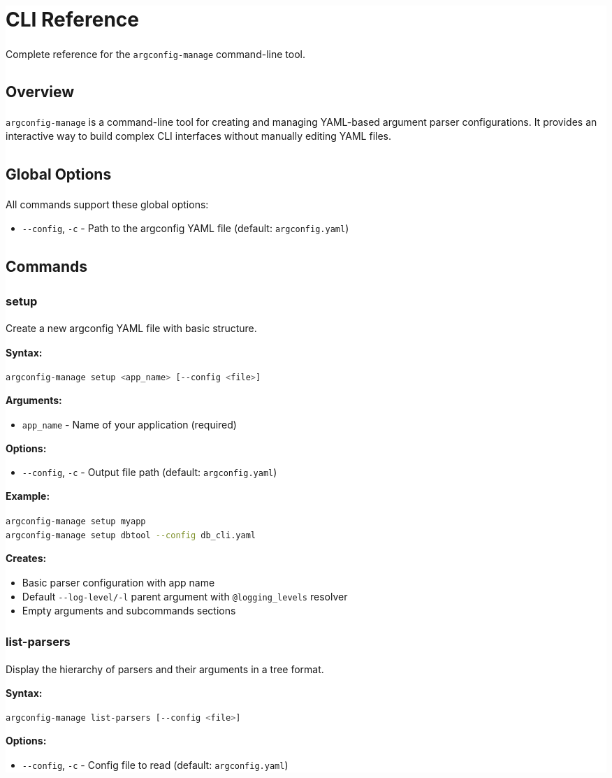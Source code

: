 # CLI Reference

Complete reference for the `argconfig-manage` command-line tool.

## Overview

`argconfig-manage` is a command-line tool for creating and managing YAML-based argument parser configurations. It provides an interactive way to build complex CLI interfaces without manually editing YAML files.

## Global Options

All commands support these global options:

- `--config`, `-c` - Path to the argconfig YAML file (default: `argconfig.yaml`)

## Commands

### setup

Create a new argconfig YAML file with basic structure.

**Syntax:**
```bash
argconfig-manage setup <app_name> [--config <file>]
```

**Arguments:**
- `app_name` - Name of your application (required)

**Options:**
- `--config`, `-c` - Output file path (default: `argconfig.yaml`)

**Example:**
```bash
argconfig-manage setup myapp
argconfig-manage setup dbtool --config db_cli.yaml
```

**Creates:**
- Basic parser configuration with app name
- Default `--log-level/-l` parent argument with `@logging_levels` resolver
- Empty arguments and subcommands sections

### list-parsers

Display the hierarchy of parsers and their arguments in a tree format.

**Syntax:**
```bash
argconfig-manage list-parsers [--config <file>]
```

**Options:**
- `--config`, `-c` - Config file to read (default: `argconfig.yaml`)
